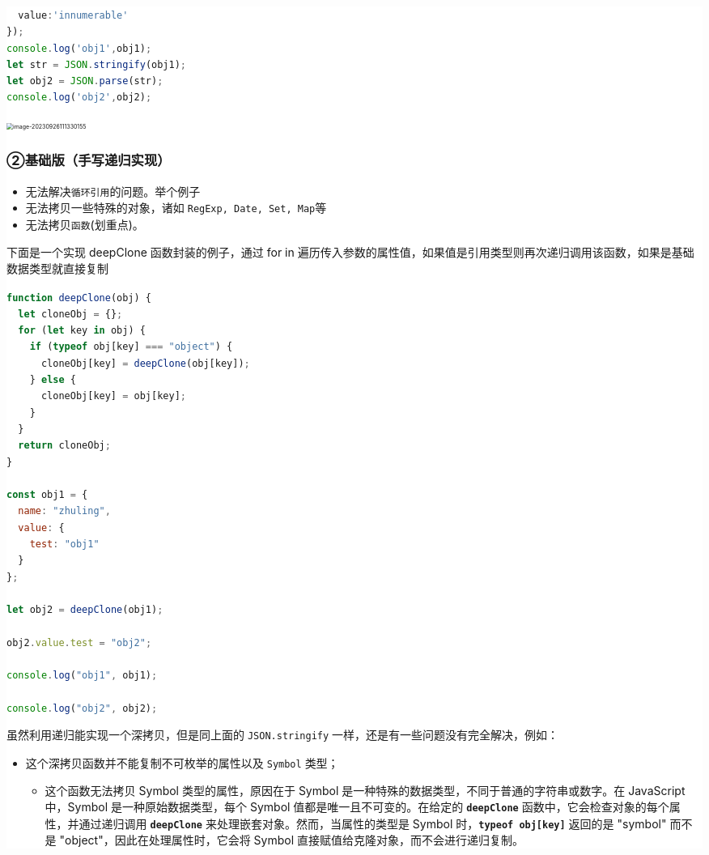 ```js
  value:'innumerable'
});
console.log('obj1',obj1);
let str = JSON.stringify(obj1);
let obj2 = JSON.parse(str);
console.log('obj2',obj2);
```

<img src="https://cdn.jsdelivr.net/gh/zhuling904/DrawingBed/img/image-20230926111330155.png" alt="image-20230926111330155" style="zoom: 50%;" />

### ②基础版（手写递归实现）

- 无法解决`循环引用`的问题。举个例子
- 无法拷贝一些特殊的对象，诸如 `RegExp, Date, Set, Map`等
- 无法拷贝`函数`(划重点)。

下面是一个实现 deepClone 函数封装的例子，通过 for in 遍历传入参数的属性值，如果值是引用类型则再次递归调用该函数，如果是基础数据类型就直接复制

```js
function deepClone(obj) {
  let cloneObj = {};
  for (let key in obj) {
    if (typeof obj[key] === "object") {
      cloneObj[key] = deepClone(obj[key]);
    } else {
      cloneObj[key] = obj[key];
    }
  }
  return cloneObj;
}

const obj1 = {
  name: "zhuling",
  value: {
    test: "obj1"
  }
};

let obj2 = deepClone(obj1);

obj2.value.test = "obj2";

console.log("obj1", obj1);

console.log("obj2", obj2);
```

虽然利用递归能实现一个深拷贝，但是同上面的 `JSON.stringify` 一样，还是有一些问题没有完全解决，例如：

- 这个深拷贝函数并不能复制不可枚举的属性以及 `Symbol` 类型；

  - 这个函数无法拷贝 Symbol 类型的属性，原因在于 Symbol 是一种特殊的数据类型，不同于普通的字符串或数字。在 JavaScript 中，Symbol 是一种原始数据类型，每个 Symbol 值都是唯一且不可变的。在给定的 **`deepClone`** 函数中，它会检查对象的每个属性，并通过递归调用 **`deepClone`** 来处理嵌套对象。然而，当属性的类型是 Symbol 时，**`typeof obj[key]`** 返回的是 "symbol" 而不是 "object"，因此在处理属性时，它会将 Symbol 直接赋值给克隆对象，而不会进行递归复制。
